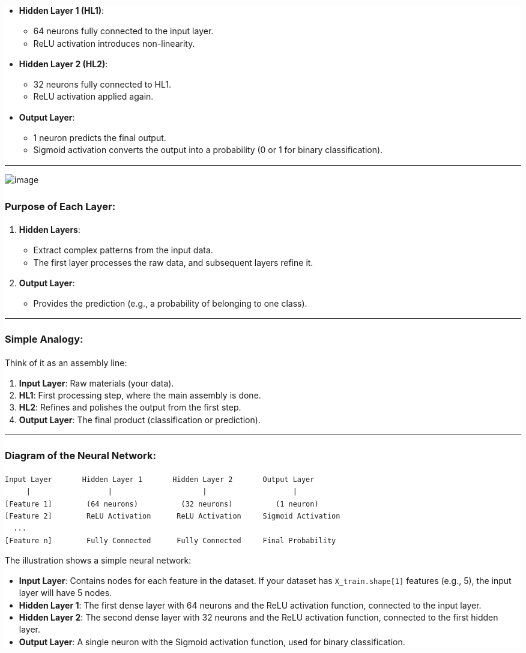 - **Hidden Layer 1 (HL1)**:
  - 64 neurons fully connected to the input layer.
  - ReLU activation introduces non-linearity.

- **Hidden Layer 2 (HL2)**:
  - 32 neurons fully connected to HL1.
  - ReLU activation applied again.

- **Output Layer**:
  - 1 neuron predicts the final output.
  - Sigmoid activation converts the output into a probability (0 or 1 for binary classification).

---
![image](https://github.com/user-attachments/assets/61bbcc60-bab8-425a-a578-8fb325bd3968)

### **Purpose of Each Layer**:
1. **Hidden Layers**:
   - Extract complex patterns from the input data.
   - The first layer processes the raw data, and subsequent layers refine it.

2. **Output Layer**:
   - Provides the prediction (e.g., a probability of belonging to one class).

---

### **Simple Analogy**:

Think of it as an assembly line:

1. **Input Layer**: Raw materials (your data).
2. **HL1**: First processing step, where the main assembly is done.
3. **HL2**: Refines and polishes the output from the first step.
4. **Output Layer**: The final product (classification or prediction).

---

### **Diagram of the Neural Network**:

```plaintext
Input Layer       Hidden Layer 1       Hidden Layer 2       Output Layer
     |                  |                     |                    |
[Feature 1]        (64 neurons)          (32 neurons)          (1 neuron)
[Feature 2]        ReLU Activation      ReLU Activation     Sigmoid Activation
  ... 
[Feature n]        Fully Connected      Fully Connected     Final Probability
```

The illustration shows a simple neural network:

- **Input Layer**: Contains nodes for each feature in the dataset. If your dataset has `X_train.shape[1]` features (e.g., 5), the input layer will have 5 nodes.
- **Hidden Layer 1**: The first dense layer with 64 neurons and the ReLU activation function, connected to the input layer.
- **Hidden Layer 2**: The second dense layer with 32 neurons and the ReLU activation function, connected to the first hidden layer.
- **Output Layer**: A single neuron with the Sigmoid activation function, used for binary classification.
